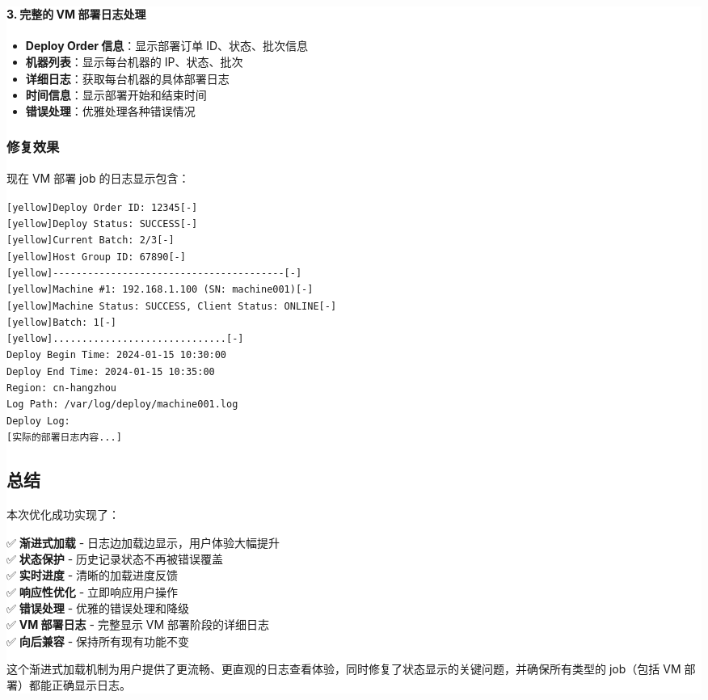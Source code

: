 #### 3. 完整的 VM 部署日志处理

- **Deploy Order 信息**：显示部署订单 ID、状态、批次信息
- **机器列表**：显示每台机器的 IP、状态、批次
- **详细日志**：获取每台机器的具体部署日志
- **时间信息**：显示部署开始和结束时间
- **错误处理**：优雅处理各种错误情况

### 修复效果

现在 VM 部署 job 的日志显示包含：

```
[yellow]Deploy Order ID: 12345[-]
[yellow]Deploy Status: SUCCESS[-]
[yellow]Current Batch: 2/3[-]
[yellow]Host Group ID: 67890[-]
[yellow]----------------------------------------[-]
[yellow]Machine #1: 192.168.1.100 (SN: machine001)[-]
[yellow]Machine Status: SUCCESS, Client Status: ONLINE[-]
[yellow]Batch: 1[-]
[yellow]..............................[-]
Deploy Begin Time: 2024-01-15 10:30:00
Deploy End Time: 2024-01-15 10:35:00
Region: cn-hangzhou
Log Path: /var/log/deploy/machine001.log
Deploy Log:
[实际的部署日志内容...]
```

## 总结

本次优化成功实现了：

✅ **渐进式加载** - 日志边加载边显示，用户体验大幅提升  
✅ **状态保护** - 历史记录状态不再被错误覆盖  
✅ **实时进度** - 清晰的加载进度反馈  
✅ **响应性优化** - 立即响应用户操作  
✅ **错误处理** - 优雅的错误处理和降级  
✅ **VM 部署日志** - 完整显示 VM 部署阶段的详细日志  
✅ **向后兼容** - 保持所有现有功能不变  

这个渐进式加载机制为用户提供了更流畅、更直观的日志查看体验，同时修复了状态显示的关键问题，并确保所有类型的 job（包括 VM 部署）都能正确显示日志。 